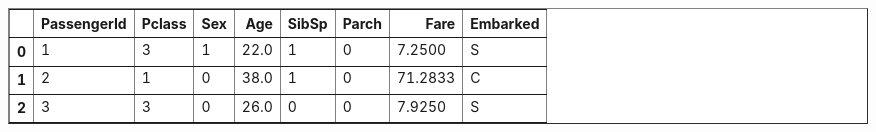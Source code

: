 


<div>
<style scoped>
    .dataframe tbody tr th:only-of-type {
        vertical-align: middle;
    }

    .dataframe tbody tr th {
        vertical-align: top;
    }

    .dataframe thead th {
        text-align: right;
    }
</style>
<table border="1" class="dataframe">
  <thead>
    <tr style="text-align: right;">
      <th></th>
      <th>PassengerId</th>
      <th>Pclass</th>
      <th>Sex</th>
      <th>Age</th>
      <th>SibSp</th>
      <th>Parch</th>
      <th>Fare</th>
      <th>Embarked</th>
    </tr>
  </thead>
  <tbody>
    <tr>
      <th>0</th>
      <td>1</td>
      <td>3</td>
      <td>1</td>
      <td>22.0</td>
      <td>1</td>
      <td>0</td>
      <td>7.2500</td>
      <td>S</td>
    </tr>
    <tr>
      <th>1</th>
      <td>2</td>
      <td>1</td>
      <td>0</td>
      <td>38.0</td>
      <td>1</td>
      <td>0</td>
      <td>71.2833</td>
      <td>C</td>
    </tr>
    <tr>
      <th>2</th>
      <td>3</td>
      <td>3</td>
      <td>0</td>
      <td>26.0</td>
      <td>0</td>
      <td>0</td>
      <td>7.9250</td>
      <td>S</td>
    </tr>
    <tr>